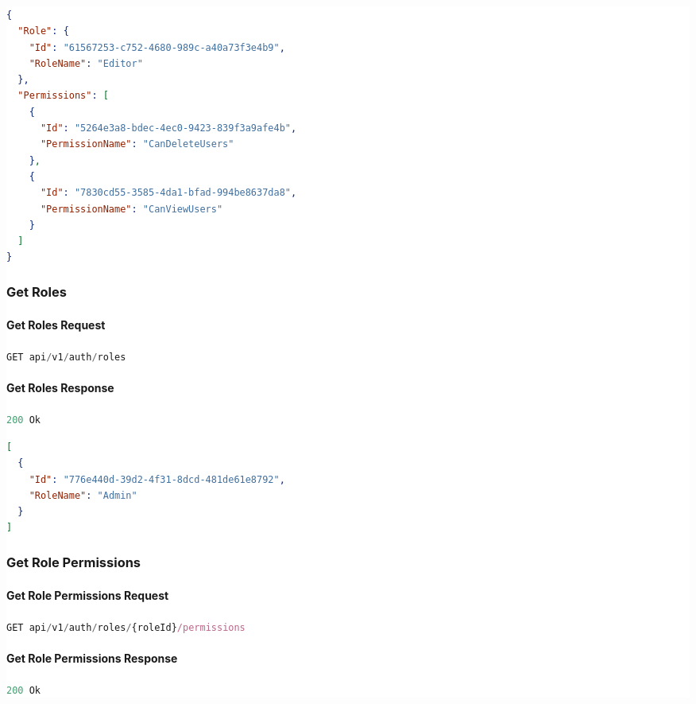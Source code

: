 ```json
{
  "Role": {
    "Id": "61567253-c752-4680-989c-a40a73f3e4b9",
    "RoleName": "Editor"
  },
  "Permissions": [
    {
      "Id": "5264e3a8-bdec-4ec0-9423-839f3a9afe4b",
      "PermissionName": "CanDeleteUsers"
    },
    {
      "Id": "7830cd55-3585-4da1-bfad-994be8637da8",
      "PermissionName": "CanViewUsers"
    }
  ]
}
```

### Get Roles

#### Get Roles Request

```js
GET api/v1/auth/roles
```

#### Get Roles Response

```js
200 Ok
```

```json
[
  {
    "Id": "776e440d-39d2-4f31-8dcd-481de61e8792",
    "RoleName": "Admin"
  }
]
```

### Get Role Permissions

#### Get Role Permissions Request

```js
GET api/v1/auth/roles/{roleId}/permissions
```

#### Get Role Permissions Response

```js
200 Ok
```
